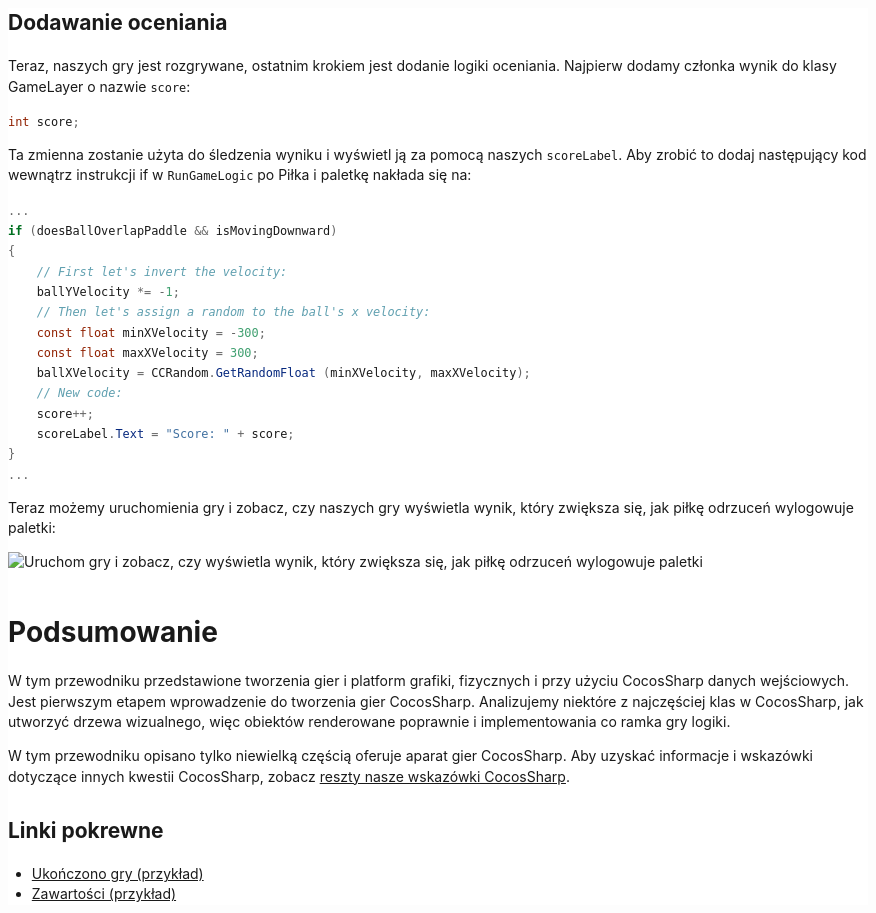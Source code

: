 
## <a name="adding-scoring"></a>Dodawanie oceniania

Teraz, naszych gry jest rozgrywane, ostatnim krokiem jest dodanie logiki oceniania. Najpierw dodamy członka wynik do klasy GameLayer o nazwie `score`:


```csharp
int score;
```

Ta zmienna zostanie użyta do śledzenia wyniku i wyświetl ją za pomocą naszych `scoreLabel`. Aby zrobić to dodaj następujący kod wewnątrz instrukcji if w `RunGameLogic` po Piłka i paletkę nakłada się na:


```csharp
...
if (doesBallOverlapPaddle && isMovingDownward)
{
    // First let's invert the velocity:
    ballYVelocity *= -1;
    // Then let's assign a random to the ball's x velocity:
    const float minXVelocity = -300;
    const float maxXVelocity = 300;
    ballXVelocity = CCRandom.GetRandomFloat (minXVelocity, maxXVelocity);
    // New code:
    score++;
    scoreLabel.Text = "Score: " + score;
}
...
```

Teraz możemy uruchomienia gry i zobacz, czy naszych gry wyświetla wynik, który zwiększa się, jak piłkę odrzuceń wylogowuje paletki:

![](part2-images/image1.png "Uruchom gry i zobacz, czy wyświetla wynik, który zwiększa się, jak piłkę odrzuceń wylogowuje paletki")


# <a name="summary"></a>Podsumowanie

W tym przewodniku przedstawione tworzenia gier i platform grafiki, fizycznych i przy użyciu CocosSharp danych wejściowych. Jest pierwszym etapem wprowadzenie do tworzenia gier CocosSharp. Analizujemy niektóre z najczęściej klas w CocosSharp, jak utworzyć drzewa wizualnego, więc obiektów renderowane poprawnie i implementowania co ramka gry logiki.

W tym przewodniku opisano tylko niewielką częścią oferuje aparat gier CocosSharp. Aby uzyskać informacje i wskazówki dotyczące innych kwestii CocosSharp, zobacz [reszty nasze wskazówki CocosSharp](~/graphics-games/cocossharp/index.md).

## <a name="related-links"></a>Linki pokrewne

- [Ukończono gry (przykład)](https://developer.xamarin.com/samples/mobile/BouncingGame/)
- [Zawartości (przykład)](https://github.com/xamarin/mobile-samples/blob/master/BouncingGame/Resources/Content.zip?raw=true)
